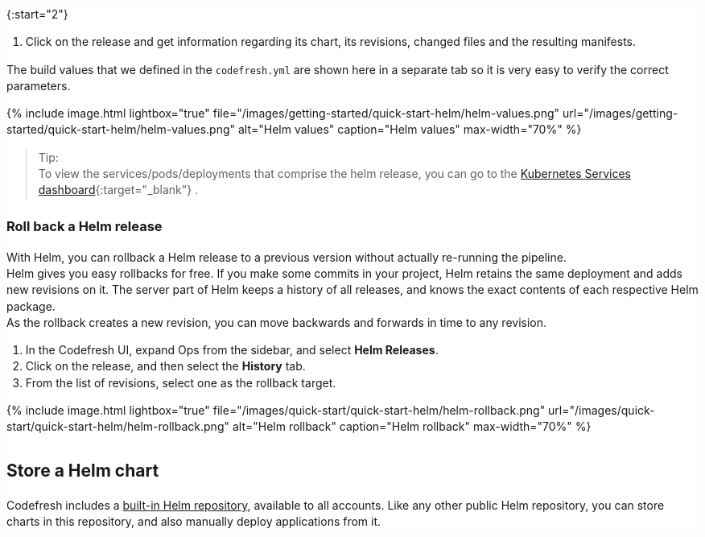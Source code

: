 

{:start="2"}
1. Click on the release and get information regarding its chart, its revisions, changed files and the resulting manifests.

The build values that we defined in the `codefresh.yml` are shown here in a separate tab so it is very easy to 
verify the correct parameters.

 {% include 
image.html 
lightbox="true" 
file="/images/getting-started/quick-start-helm/helm-values.png" 
url="/images/getting-started/quick-start-helm/helm-values.png" 
alt="Helm values" 
caption="Helm values" 
max-width="70%" 
%}

>Tip:  
  To view the services/pods/deployments that comprise the helm release, you can go to the [Kubernetes Services dashboard](https://g.codefresh.io/kubernetes/services/){:target="\_blank"} .


### Roll back a Helm release



With Helm, you can rollback a Helm release to a previous version without actually re-running the pipeline.  
Helm gives you easy rollbacks for free. If you make some commits in your project, Helm retains the same deployment and adds new revisions on it. The server part of Helm keeps a history of all releases, and knows the exact contents of each respective Helm package.  
As the rollback creates a new revision, you can  move backwards and forwards in time to any revision.

1. In the Codefresh UI, expand Ops from the sidebar, and select **Helm Releases**.
1. Click on the release, and then select the **History** tab.
1. From the list of revisions, select one as the rollback target.


 {% include 
image.html 
lightbox="true" 
file="/images/quick-start/quick-start-helm/helm-rollback.png" 
url="/images/quick-start/quick-start-helm/helm-rollback.png" 
alt="Helm rollback" 
caption="Helm rollback" 
max-width="70%" 
%}



## Store a Helm chart 

Codefresh includes a [built-in Helm repository]({{site.baseurl}}/docs/deployments/helm/managed-helm-repository/), available to all accounts. Like any other public Helm repository, you can store charts in this repository, and also manually deploy applications from it.
